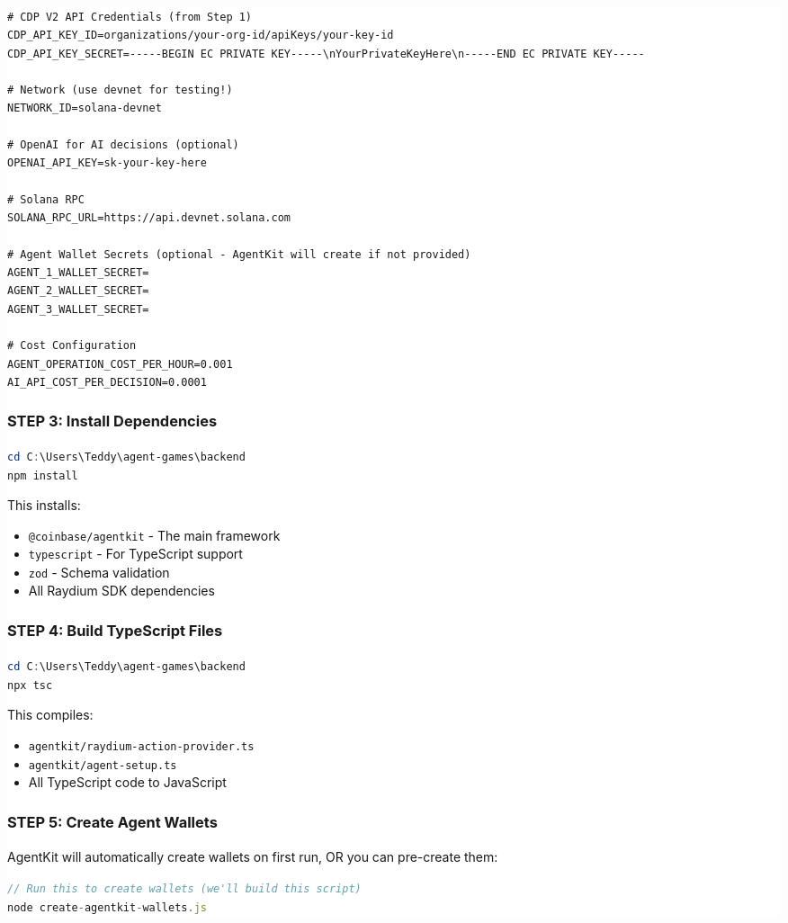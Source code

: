 ```env
# CDP V2 API Credentials (from Step 1)
CDP_API_KEY_ID=organizations/your-org-id/apiKeys/your-key-id
CDP_API_KEY_SECRET=-----BEGIN EC PRIVATE KEY-----\nYourPrivateKeyHere\n-----END EC PRIVATE KEY-----

# Network (use devnet for testing!)
NETWORK_ID=solana-devnet

# OpenAI for AI decisions (optional)
OPENAI_API_KEY=sk-your-key-here

# Solana RPC
SOLANA_RPC_URL=https://api.devnet.solana.com

# Agent Wallet Secrets (optional - AgentKit will create if not provided)
AGENT_1_WALLET_SECRET=
AGENT_2_WALLET_SECRET=
AGENT_3_WALLET_SECRET=

# Cost Configuration
AGENT_OPERATION_COST_PER_HOUR=0.001
AI_API_COST_PER_DECISION=0.0001
```

### **STEP 3: Install Dependencies**

```powershell
cd C:\Users\Teddy\agent-games\backend
npm install
```

This installs:
- `@coinbase/agentkit` - The main framework
- `typescript` - For TypeScript support
- `zod` - Schema validation
- All Raydium SDK dependencies

### **STEP 4: Build TypeScript Files**

```powershell
cd C:\Users\Teddy\agent-games\backend
npx tsc
```

This compiles:
- `agentkit/raydium-action-provider.ts`
- `agentkit/agent-setup.ts`
- All TypeScript code to JavaScript

### **STEP 5: Create Agent Wallets**

AgentKit will automatically create wallets on first run, OR you can pre-create them:

```typescript
// Run this to create wallets (we'll build this script)
node create-agentkit-wallets.js
```
